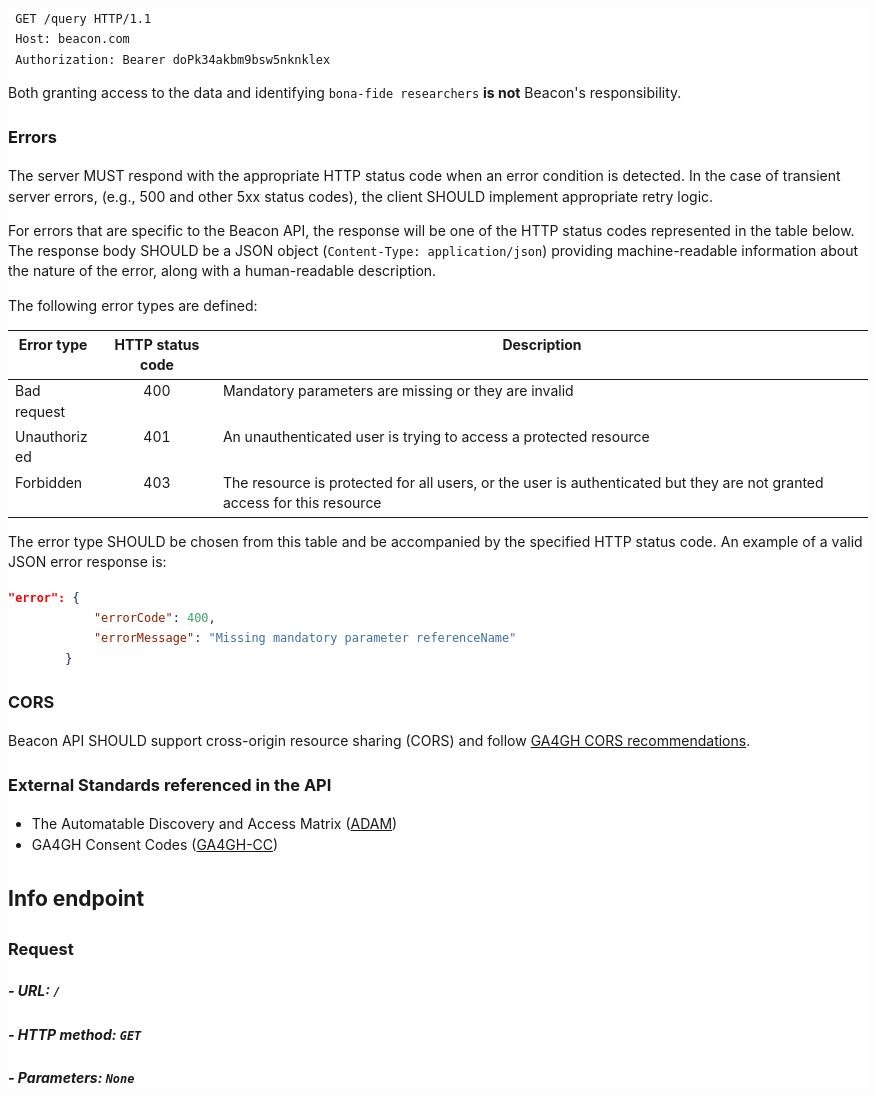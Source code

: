      GET /query HTTP/1.1
     Host: beacon.com
     Authorization: Bearer doPk34akbm9bsw5nknklex

Both granting access to the data and identifying `bona-fide researchers` **is not** Beacon's responsibility.

 ### Errors

The server MUST respond with the appropriate HTTP status code when an error condition is detected. In the case of transient
server errors, (e.g., 500 and other 5xx status codes), the client SHOULD implement appropriate retry logic.

For errors that are specific to the Beacon API, the response will be one of the HTTP status codes represented in the table below.
The response body SHOULD be a JSON object (`Content-Type: application/json`) providing machine-readable information
about the nature of the error, along with a human-readable description.


The following error types are defined:

| Error type | HTTP status code | Description |
|---|:---:|---|
|Bad request|400|Mandatory parameters are missing or they are invalid|
|Unauthorized|401|An unauthenticated user is trying to access a protected resource|
|Forbidden|403|The resource is protected for all users, or the user is authenticated but they are not granted access for this resource|

The error type SHOULD be chosen from this table and be accompanied by the specified HTTP status code.
An example of a valid JSON error response is:

```json
"error": {
            "errorCode": 400,
            "errorMessage": "Missing mandatory parameter referenceName"
        }
```    

### CORS
Beacon API SHOULD support cross-origin resource sharing (CORS) and follow [GA4GH CORS recommendations](https://docs.google.com/document/d/1Ifiik9afTO-CEpWGKEZ5TlixQ6tiKcvug4XLd9GNcqo/edit).


### External Standards referenced in the API
- The Automatable Discovery and Access Matrix ([ADAM](https://github.com/ga4gh/ADA-M))
- GA4GH Consent Codes ([GA4GH-CC](https://github.com/ga4gh/ga4gh-consent-policy))

## Info endpoint

### Request
##### - URL: `/`
##### - HTTP method: `GET`
##### - Parameters: `None`
